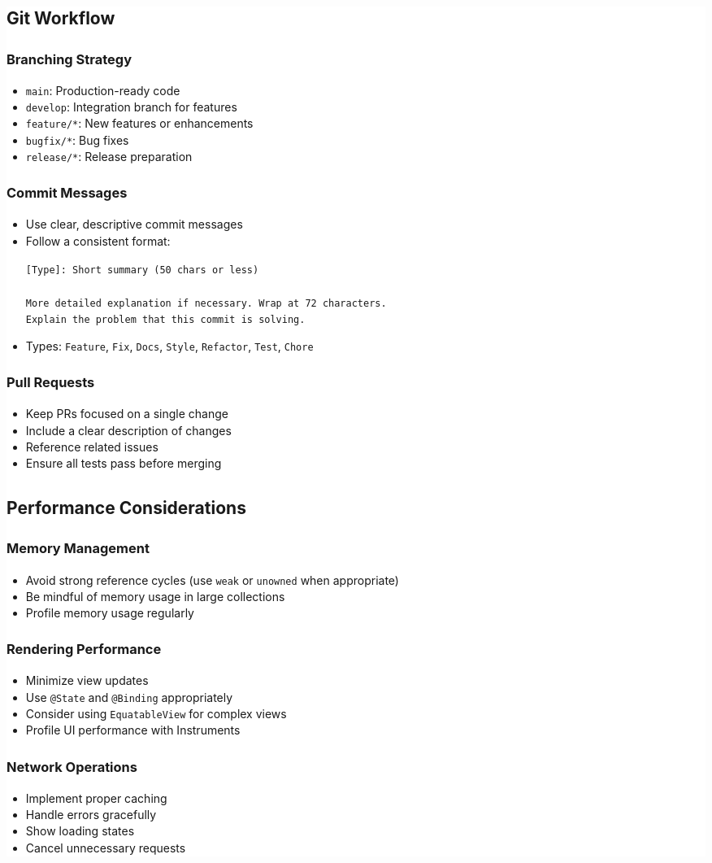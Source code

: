 ## Git Workflow

### Branching Strategy
- `main`: Production-ready code
- `develop`: Integration branch for features
- `feature/*`: New features or enhancements
- `bugfix/*`: Bug fixes
- `release/*`: Release preparation

### Commit Messages
- Use clear, descriptive commit messages
- Follow a consistent format:
  ```
  [Type]: Short summary (50 chars or less)

  More detailed explanation if necessary. Wrap at 72 characters.
  Explain the problem that this commit is solving.
  ```
- Types: `Feature`, `Fix`, `Docs`, `Style`, `Refactor`, `Test`, `Chore`

### Pull Requests
- Keep PRs focused on a single change
- Include a clear description of changes
- Reference related issues
- Ensure all tests pass before merging

## Performance Considerations

### Memory Management
- Avoid strong reference cycles (use `weak` or `unowned` when appropriate)
- Be mindful of memory usage in large collections
- Profile memory usage regularly

### Rendering Performance
- Minimize view updates
- Use `@State` and `@Binding` appropriately
- Consider using `EquatableView` for complex views
- Profile UI performance with Instruments

### Network Operations
- Implement proper caching
- Handle errors gracefully
- Show loading states
- Cancel unnecessary requests